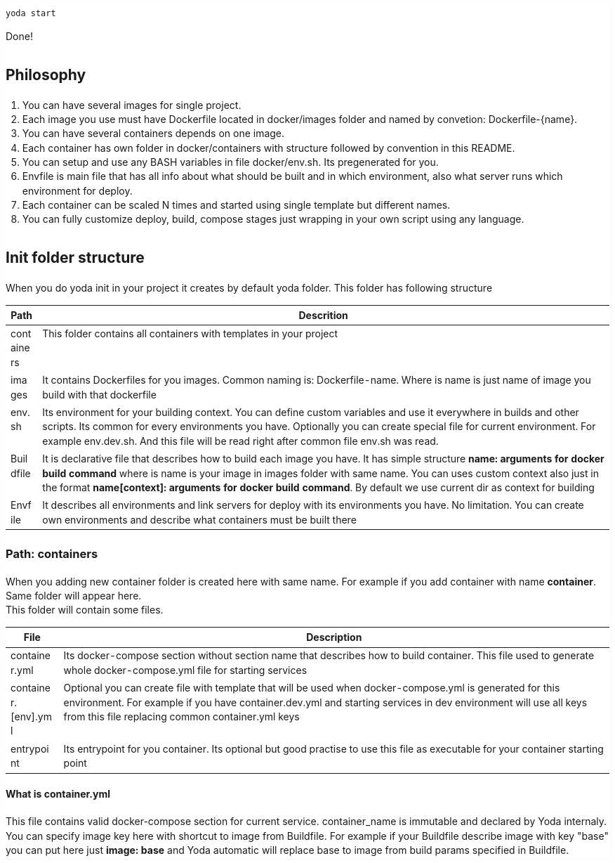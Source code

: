 ```bash
yoda start
```

Done!

## Philosophy
1. You can have several images for single project.
2. Each image you use must have Dockerfile located in docker/images folder and named by convetion: Dockerfile-{name}.
3. You can have several containers depends on one image.
4. Each container has own folder in docker/containers with structure followed by convention in this README.
5. You can setup and use any BASH variables in file docker/env.sh. Its pregenerated for you.
6. Envfile is main file that has all info about what should be built and in which environment, also what server runs which environment for deploy.
7. Each container can be scaled N times and started using single template but different names.
8. You can fully customize deploy, build, compose stages just wrapping in your own script using any language.

##  Init folder structure
When you do yoda init in your project it creates by default yoda folder. This folder has following structure

| Path | Descrition |
|---|---|
| containers | This folder contains all containers with templates in your project |
| images | It contains Dockerfiles for you images. Common naming is: Dockerfile-name. Where is name is just name of image you build with that dockerfile |
| env.sh | Its environment for your building context. You can define custom variables and use it everywhere in builds and other scripts. Its common for every environments you have. Optionally you can create special file for current environment. For example env.dev.sh. And this file will be read right after common file env.sh was read. |
| Buildfile | It is declarative file that describes how to build each image you have. It has simple structure **name: arguments for docker build command** where is name is your image in images folder with same name. You can uses custom context also just in the format **name[context]: arguments for docker build command**. By default we use current dir as context for building  |
| Envfile | It describes all environments and link servers for deploy with its environments you have. No limitation. You can create own environments and describe what containers must be built there |

### Path: containers
When you adding new container folder is created here with same name. For example if you add container with name **container**. Same folder will appear here.  
This folder will contain some files.

| File | Description |
|---|---|
| container.yml | Its docker-compose section without section name that describes how to build container. This file used to generate whole docker-compose.yml file for starting services |
| container.[env].yml | Optional you can create file with template that will be used when docker-compose.yml is generated for this environment. For example if you have container.dev.yml and starting services in dev environment will use all keys from this file replacing common container.yml keys|
| entrypoint | Its entrypoint for you container. Its optional but good practise to use this file as executable for your container starting point |

#### What is container.yml
This file contains valid docker-compose section for current service. container_name is immutable and declared by Yoda internaly. You can specify image key here with shortcut to image from Buildfile. For example if your Buildfile describe image with key "base" you can put here just **image: base** and Yoda automatic will replace base to image from build params specified in Buildfile.
